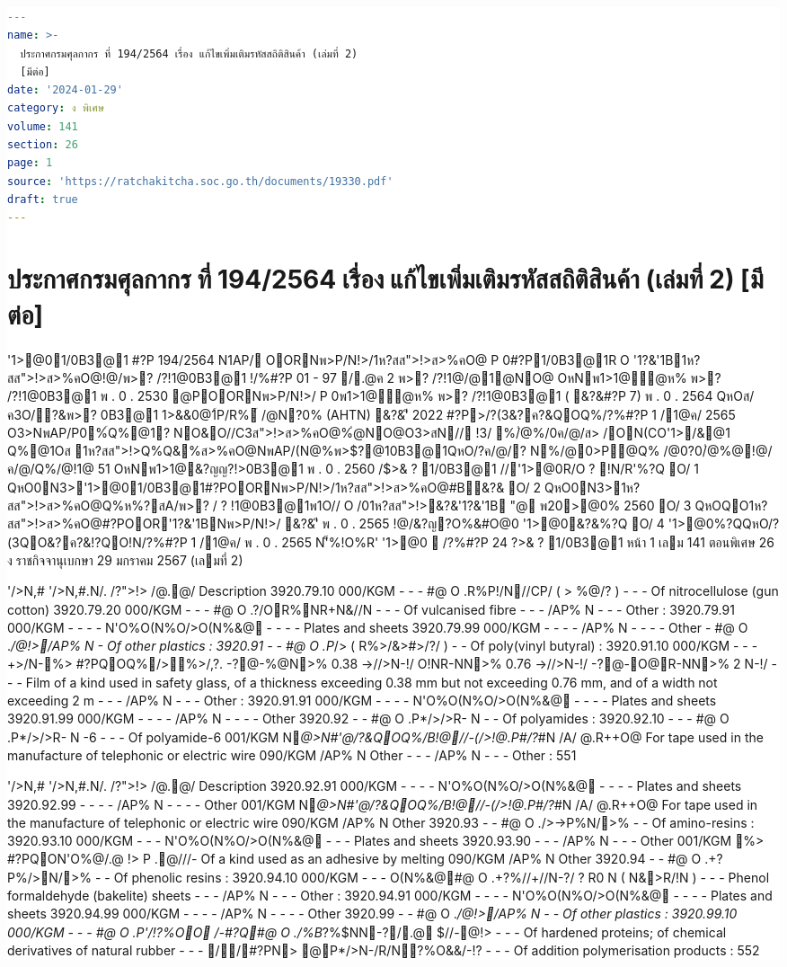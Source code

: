 ```yaml
---
name: >-
  ประกาศกรมศุลกากร ที่ 194/2564 เรื่อง แก้ไขเพิ่มเติมรหัสสถิติสินค้า (เล่มที่ 2)
  [มีต่อ]
date: '2024-01-29'
category: ง พิเศษ
volume: 141
section: 26
page: 1
source: 'https://ratchakitcha.soc.go.th/documents/19330.pdf'
draft: true
---
```


# ประกาศกรมศุลกากร ที่ 194/2564 เรื่อง แก้ไขเพิ่มเติมรหัสสถิติสินค้า (เล่มที่ 2) [มีต่อ]

'1>@01/0B3@1 #?P 194/2564 N1AP/ OORNพ>P/N!>/1ห?สส">!>ส>%คO@ P 0#?P1/0B3@1R O '1?&'1B1ห?สส">!>ส>%คO@!@/พ>? /?!1@0B3@1 !/%#?P 01 - 97 /.@ค 2 พ>? /?!1@/@1@NO@ OหNพ1>1@ํ@ห% พ>? /?!1@0B3@1 พ . 0 . 2530 @POORNพ>P/N!>/ P 0พ1>1@ํ@ห% พ>? /?!1@0B3@1 ( &?&#?P 7) พ . 0 . 2564 QหOส/ ค3O/?&พ>? 0B3@1 1>&&0@1์P/R%์ /@N?0% (AHTN) &?&'ี 2022 #?P>/?(3&?ค?&QOQ%/?%#?P 1 /1@ค/ 2565 O3>NพAP/P0%์Q%@1? NO&O//C3ส">!>ส>%คO@%ํ@NO@O3>สN// !3/ %/ํ@%/0ค/@/ส> /ON(CO'1>/&@1 Q%@1Oส 1ห?สส">!>Q%Q&%ส>%คO@NพAP/(N@%พ>$?@10B3@1QหO/?ค/@/? N%/@0>P@Q% /@0?0/ํ@%@!@/ค/@/Q%/@!1@ 51 OหNพ1>1@&?ญญ?!>0B3@1 พ . 0 . 2560 /$>& ? 1/0B3@1 //'1>@0R/O ? !N/R'%?Q O/ 1 QหO0N3>'1>@01/0B3@1#?POORNพ>P/N!>/1ห?สส">!>ส>%คO@#B&?& O/ 2 QหO0N3>1ห?สส">!>ส>%คO@Q%ห%?สA/พ>? / ? !1@0B3@1พ1O// O /01ห?สส">!>&?&'1?&'1B "@ พ20>@0% 2560 O/ 3 QหOQO1ห?สส">!>ส>%คO@#?POOR'1?&'1BNพ>P/N!>/ &?&'ี พ . 0 . 2565 !@/&?ญ?O%&#O@0 '1>@0&?&%?Q O/ 4 '1>@0%?QQหO/?(3QO&?ค?&!?QO!N/?%#?P 1 /1@ค/ พ . 0 . 2565 N'็%!O%R' '1>@0  /?%#?P 24 $?%/@ค/ พ . 0 . 25 64 พ1 /%?%!0>3'์ /$>& ? 1/0B3@1 หน้า 1 เลม 141 ตอนพิเศษ 26 ง ราชกิจจานุเบกษา 29 มกราคม 2567 (เลมที่ 2)

'/>N,# '/>N,#.N/. / ?  ">!> /@.@/ Description 3920.79.10 000/KGM - - - #@ O  .R%P!/N//CP/  ( > % @/? ) - - - Of nitrocellulose (gun cotton) 3920.79.20 000/KGM - - - #@ O  . ?/OR%NR+N&//N - - - Of vulcanised fibre - - - /AP% N - - - Other : 3920.79.91 000/KGM - - - - N'O%O(N%O/>O(N%&@ - - - - Plates and sheets 3920.79.99 000/KGM - - - - /AP% N - - - - Other - #@ O  .*/@ !>/AP% N - Of other plastics : 3920.91 - - #@ O  .P*/> ( R %>/&> #>/?/ ) - - Of poly(vinyl butyral) : 3920.91.10 000/KGM - - - +>/N-%> #?PQOQ%/>%>/,?. -? @- %@N>% 0.38 ->//>N-!/ O!NR-NN>% 0.76 ->//>N-!/ -? @- O@R-NN>% 2 N-!/ - - - Film of a kind used in safety glass, of a thickness exceeding 0.38 mm but not exceeding 0.76 mm, and of a width not exceeding 2 m - - - /AP% N - - - Other : 3920.91.91 000/KGM - - - - N'O%O(N%O/>O(N%&@ - - - - Plates and sheets 3920.91.99 000/KGM - - - - /AP% N - - - - Other 3920.92 - - #@ O  .P*/>/>R- N - - Of polyamides : 3920.92.10 - - - #@ O  .P*/>/>R- N -6 - - - Of polyamide-6 001/KGM N*@>N#' @ /?&QOQ%/B! @ //-(/>! @.P#/ ?*#N  /A/  @.R++O@ For tape used in the manufacture of telephonic or electric wire 090/KGM /AP% N Other - - - /AP% N - - - Other : 551

'/>N,# '/>N,#.N/. / ?  ">!> /@.@/ Description 3920.92.91 000/KGM - - - - N'O%O(N%O/>O(N%&@ - - - - Plates and sheets 3920.92.99 - - - - /AP% N - - - - Other 001/KGM N*@>N#' @ /?&QOQ%/B! @ //-(/>! @.P#/ ?*#N  /A/  @.R++O@ For tape used in the manufacture of telephonic or electric wire 090/KGM /AP% N Other 3920.93 - - #@ O  ./>->P%N/>% - - Of amino-resins : 3920.93.10 000/KGM - - - N'O%O(N%O/>O(N%&@ - - - Plates and sheets 3920.93.90 - - - /AP% N - - - Other 001/KGM %> #?PQON'O% @/.@ !> P .@/ //- Of a kind used as an adhesive by melting 090/KGM /AP% N Other 3920.94 - - #@ O  .+?P%/>N/>% - - Of phenolic resins : 3920.94.10 000/KGM - - - O(N%&@#@ O  .+?%//+//N-?/ ? R0 N ( N&>R/!N ) - - - Phenol formaldehyde (bakelite) sheets - - - /AP% N - - - Other : 3920.94.91 000/KGM - - - - N'O%O(N%O/>O(N%&@ - - - - Plates and sheets 3920.94.99 000/KGM - - - - /AP% N - - - - Other 3920.99 - - #@ O  .*/@ !>/AP% N - - Of other plastics : 3920.99.10 000/KGM - - - #@ O  .P'/!?%OO / -#?Q#@ O  ./%B*?%$NN-?/.@ $//-@!> - - - Of hardened proteins; of chemical derivatives of natural rubber - - - //#?PN> @P*/>N-/R/N?%O&&/ -!?  - - - Of addition polymerisation products : 552
